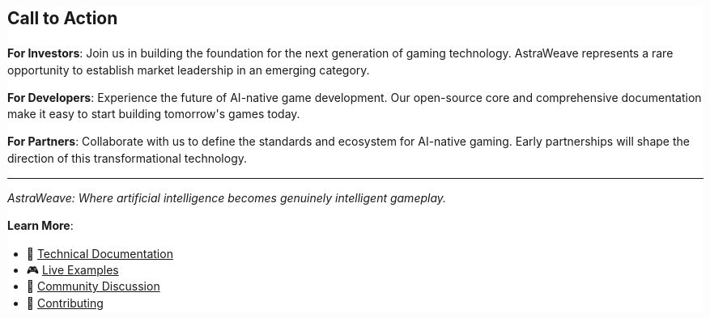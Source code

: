 
## Call to Action

**For Investors**: Join us in building the foundation for the next generation of gaming technology. AstraWeave represents a rare opportunity to establish market leadership in an emerging category.

**For Developers**: Experience the future of AI-native game development. Our open-source core and comprehensive documentation make it easy to start building tomorrow's games today.

**For Partners**: Collaborate with us to define the standards and ecosystem for AI-native gaming. Early partnerships will shape the direction of this transformational technology.

---

*AstraWeave: Where artificial intelligence becomes genuinely intelligent gameplay.*

**Learn More**: 
- 📖 [Technical Documentation](docs/)
- 🎮 [Live Examples](examples/)
- 💬 [Community Discussion](https://github.com/lazyxeon/AstraWeave-AI-Native-Gaming-Engine/discussions)
- 🐛 [Contributing](CONTRIBUTING.md)